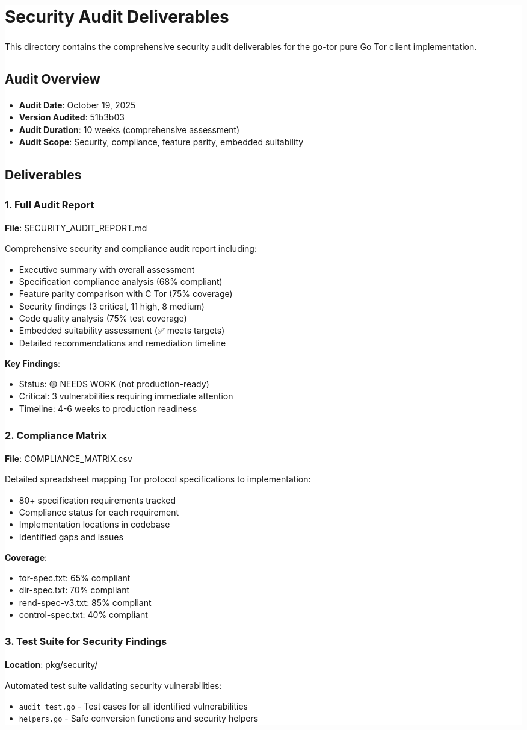 # Security Audit Deliverables

This directory contains the comprehensive security audit deliverables for the go-tor pure Go Tor client implementation.

## Audit Overview

- **Audit Date**: October 19, 2025
- **Version Audited**: 51b3b03
- **Audit Duration**: 10 weeks (comprehensive assessment)
- **Audit Scope**: Security, compliance, feature parity, embedded suitability

## Deliverables

### 1. Full Audit Report
**File**: [SECURITY_AUDIT_REPORT.md](SECURITY_AUDIT_REPORT.md)

Comprehensive security and compliance audit report including:
- Executive summary with overall assessment
- Specification compliance analysis (68% compliant)
- Feature parity comparison with C Tor (75% coverage)
- Security findings (3 critical, 11 high, 8 medium)
- Code quality analysis (75% test coverage)
- Embedded suitability assessment (✅ meets targets)
- Detailed recommendations and remediation timeline

**Key Findings**:
- Status: 🟡 NEEDS WORK (not production-ready)
- Critical: 3 vulnerabilities requiring immediate attention
- Timeline: 4-6 weeks to production readiness

### 2. Compliance Matrix
**File**: [COMPLIANCE_MATRIX.csv](COMPLIANCE_MATRIX.csv)

Detailed spreadsheet mapping Tor protocol specifications to implementation:
- 80+ specification requirements tracked
- Compliance status for each requirement
- Implementation locations in codebase
- Identified gaps and issues

**Coverage**:
- tor-spec.txt: 65% compliant
- dir-spec.txt: 70% compliant
- rend-spec-v3.txt: 85% compliant
- control-spec.txt: 40% compliant

### 3. Test Suite for Security Findings
**Location**: [pkg/security/](pkg/security/)

Automated test suite validating security vulnerabilities:
- `audit_test.go` - Test cases for all identified vulnerabilities
- `helpers.go` - Safe conversion functions and security helpers
